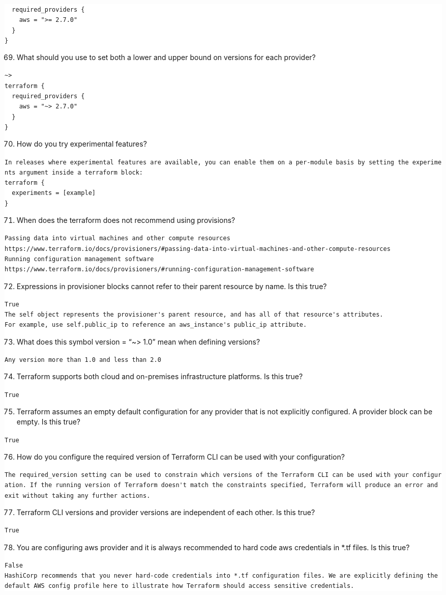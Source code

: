 ```
  required_providers {
    aws = ">= 2.7.0"
  }
}
```
69. What should you use to set both a lower and upper bound on versions for each provider?
```
~>
terraform {
  required_providers {
    aws = "~> 2.7.0"
  }
}
```
70. How do you try experimental features?
```
In releases where experimental features are available, you can enable them on a per-module basis by setting the experiments argument inside a terraform block:
terraform {
  experiments = [example]
}
```
71. When does the terraform does not recommend using provisions?
```
Passing data into virtual machines and other compute resources
https://www.terraform.io/docs/provisioners/#passing-data-into-virtual-machines-and-other-compute-resources
Running configuration management software
https://www.terraform.io/docs/provisioners/#running-configuration-management-software
```
72. Expressions in provisioner blocks cannot refer to their parent resource by name. Is this true?
```
True
The self object represents the provisioner's parent resource, and has all of that resource's attributes. 
For example, use self.public_ip to reference an aws_instance's public_ip attribute.
```
73. What does this symbol version = “~> 1.0” mean when defining versions?
```
Any version more than 1.0 and less than 2.0
```
74. Terraform supports both cloud and on-premises infrastructure platforms. Is this true?
```
True
```
75. Terraform assumes an empty default configuration for any provider that is not explicitly configured. A provider block can be empty. Is this true?
```
True
```
76. How do you configure the required version of Terraform CLI can be used with your configuration?
```
The required_version setting can be used to constrain which versions of the Terraform CLI can be used with your configuration. If the running version of Terraform doesn't match the constraints specified, Terraform will produce an error and exit without taking any further actions.
```
77. Terraform CLI versions and provider versions are independent of each other. Is this true?
```
True
```
78. You are configuring aws provider and it is always recommended to hard code aws credentials in *.tf files. Is this true?
```
False
HashiCorp recommends that you never hard-code credentials into *.tf configuration files. We are explicitly defining the default AWS config profile here to illustrate how Terraform should access sensitive credentials.
```